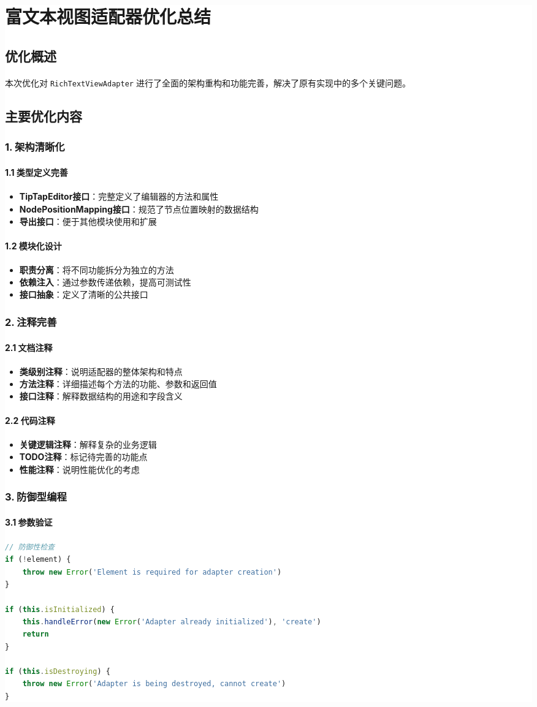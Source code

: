 # 富文本视图适配器优化总结

## 优化概述

本次优化对 `RichTextViewAdapter` 进行了全面的架构重构和功能完善，解决了原有实现中的多个关键问题。

## 主要优化内容

### 1. 架构清晰化

#### 1.1 类型定义完善
- **TipTapEditor接口**：完整定义了编辑器的方法和属性
- **NodePositionMapping接口**：规范了节点位置映射的数据结构
- **导出接口**：便于其他模块使用和扩展

#### 1.2 模块化设计
- **职责分离**：将不同功能拆分为独立的方法
- **依赖注入**：通过参数传递依赖，提高可测试性
- **接口抽象**：定义了清晰的公共接口

### 2. 注释完善

#### 2.1 文档注释
- **类级别注释**：说明适配器的整体架构和特点
- **方法注释**：详细描述每个方法的功能、参数和返回值
- **接口注释**：解释数据结构的用途和字段含义

#### 2.2 代码注释
- **关键逻辑注释**：解释复杂的业务逻辑
- **TODO注释**：标记待完善的功能点
- **性能注释**：说明性能优化的考虑

### 3. 防御型编程

#### 3.1 参数验证
```typescript
// 防御性检查
if (!element) {
    throw new Error('Element is required for adapter creation')
}

if (this.isInitialized) {
    this.handleError(new Error('Adapter already initialized'), 'create')
    return
}

if (this.isDestroying) {
    throw new Error('Adapter is being destroyed, cannot create')
}
```
